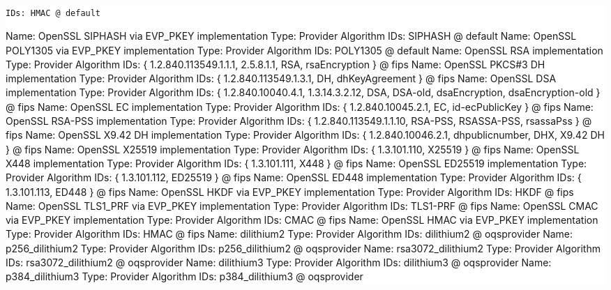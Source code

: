     IDs: HMAC @ default
  Name: OpenSSL SIPHASH via EVP_PKEY implementation
    Type: Provider Algorithm
    IDs: SIPHASH @ default
  Name: OpenSSL POLY1305 via EVP_PKEY implementation
    Type: Provider Algorithm
    IDs: POLY1305 @ default
  Name: OpenSSL RSA implementation
    Type: Provider Algorithm
    IDs: { 1.2.840.113549.1.1.1, 2.5.8.1.1, RSA, rsaEncryption } @ fips
  Name: OpenSSL PKCS#3 DH implementation
    Type: Provider Algorithm
    IDs: { 1.2.840.113549.1.3.1, DH, dhKeyAgreement } @ fips
  Name: OpenSSL DSA implementation
    Type: Provider Algorithm
    IDs: { 1.2.840.10040.4.1, 1.3.14.3.2.12, DSA, DSA-old, dsaEncryption, dsaEncryption-old } @ fips
  Name: OpenSSL EC implementation
    Type: Provider Algorithm
    IDs: { 1.2.840.10045.2.1, EC, id-ecPublicKey } @ fips
  Name: OpenSSL RSA-PSS implementation
    Type: Provider Algorithm
    IDs: { 1.2.840.113549.1.1.10, RSA-PSS, RSASSA-PSS, rsassaPss } @ fips
  Name: OpenSSL X9.42 DH implementation
    Type: Provider Algorithm
    IDs: { 1.2.840.10046.2.1, dhpublicnumber, DHX, X9.42 DH } @ fips
  Name: OpenSSL X25519 implementation
    Type: Provider Algorithm
    IDs: { 1.3.101.110, X25519 } @ fips
  Name: OpenSSL X448 implementation
    Type: Provider Algorithm
    IDs: { 1.3.101.111, X448 } @ fips
  Name: OpenSSL ED25519 implementation
    Type: Provider Algorithm
    IDs: { 1.3.101.112, ED25519 } @ fips
  Name: OpenSSL ED448 implementation
    Type: Provider Algorithm
    IDs: { 1.3.101.113, ED448 } @ fips
  Name: OpenSSL HKDF via EVP_PKEY implementation
    Type: Provider Algorithm
    IDs: HKDF @ fips
  Name: OpenSSL TLS1_PRF via EVP_PKEY implementation
    Type: Provider Algorithm
    IDs: TLS1-PRF @ fips
  Name: OpenSSL CMAC via EVP_PKEY implementation
    Type: Provider Algorithm
    IDs: CMAC @ fips
  Name: OpenSSL HMAC via EVP_PKEY implementation
    Type: Provider Algorithm
    IDs: HMAC @ fips
  Name: dilithium2
    Type: Provider Algorithm
    IDs: dilithium2 @ oqsprovider
  Name: p256_dilithium2
    Type: Provider Algorithm
    IDs: p256_dilithium2 @ oqsprovider
  Name: rsa3072_dilithium2
    Type: Provider Algorithm
    IDs: rsa3072_dilithium2 @ oqsprovider
  Name: dilithium3
    Type: Provider Algorithm
    IDs: dilithium3 @ oqsprovider
  Name: p384_dilithium3
    Type: Provider Algorithm
    IDs: p384_dilithium3 @ oqsprovider